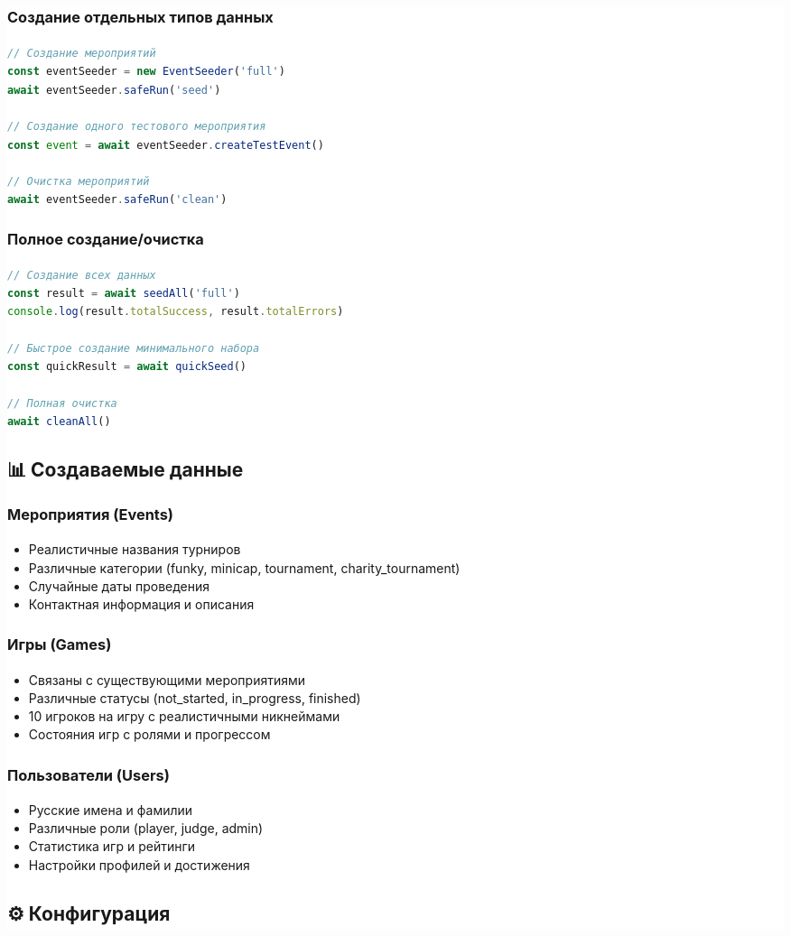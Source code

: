 ### Создание отдельных типов данных

```javascript
// Создание мероприятий
const eventSeeder = new EventSeeder('full')
await eventSeeder.safeRun('seed')

// Создание одного тестового мероприятия
const event = await eventSeeder.createTestEvent()

// Очистка мероприятий
await eventSeeder.safeRun('clean')
```

### Полное создание/очистка

```javascript
// Создание всех данных
const result = await seedAll('full')
console.log(result.totalSuccess, result.totalErrors)

// Быстрое создание минимального набора
const quickResult = await quickSeed()

// Полная очистка
await cleanAll()
```

## 📊 Создаваемые данные

### Мероприятия (Events)
- Реалистичные названия турниров
- Различные категории (funky, minicap, tournament, charity_tournament)
- Случайные даты проведения
- Контактная информация и описания

### Игры (Games)
- Связаны с существующими мероприятиями
- Различные статусы (not_started, in_progress, finished)
- 10 игроков на игру с реалистичными никнеймами
- Состояния игр с ролями и прогрессом

### Пользователи (Users)
- Русские имена и фамилии
- Различные роли (player, judge, admin)
- Статистика игр и рейтинги
- Настройки профилей и достижения

## ⚙️ Конфигурация
